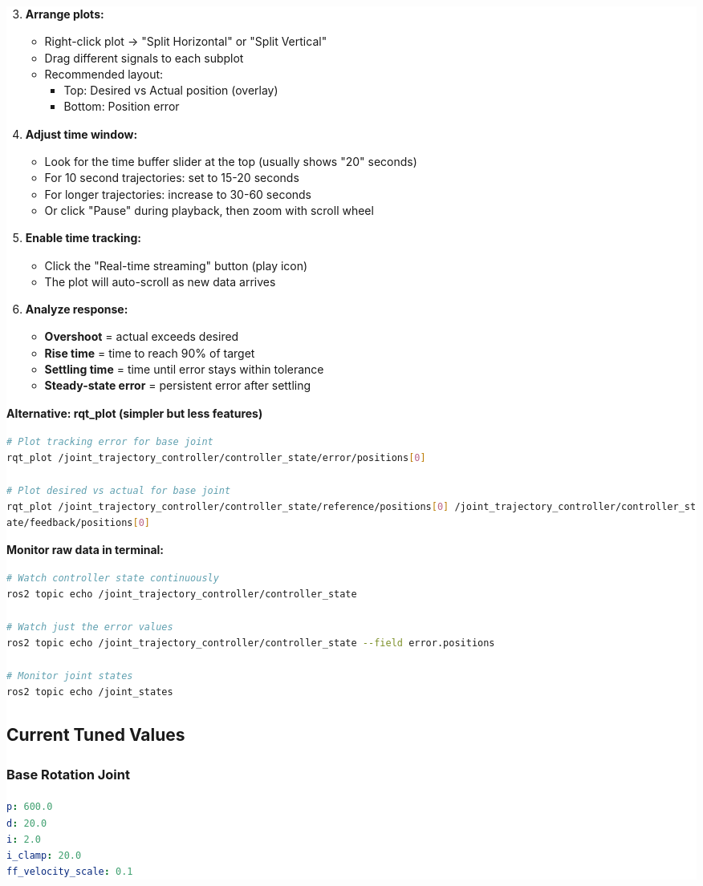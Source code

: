 3. **Arrange plots:**
   - Right-click plot → "Split Horizontal" or "Split Vertical"
   - Drag different signals to each subplot
   - Recommended layout:
     - Top: Desired vs Actual position (overlay)
     - Bottom: Position error

4. **Adjust time window:**
   - Look for the time buffer slider at the top (usually shows "20" seconds)
   - For 10 second trajectories: set to 15-20 seconds
   - For longer trajectories: increase to 30-60 seconds
   - Or click "Pause" during playback, then zoom with scroll wheel

5. **Enable time tracking:**
   - Click the "Real-time streaming" button (play icon)
   - The plot will auto-scroll as new data arrives

6. **Analyze response:**
   - **Overshoot** = actual exceeds desired
   - **Rise time** = time to reach 90% of target
   - **Settling time** = time until error stays within tolerance
   - **Steady-state error** = persistent error after settling

**Alternative: rqt_plot (simpler but less features)**
```bash
# Plot tracking error for base joint
rqt_plot /joint_trajectory_controller/controller_state/error/positions[0]

# Plot desired vs actual for base joint
rqt_plot /joint_trajectory_controller/controller_state/reference/positions[0] /joint_trajectory_controller/controller_state/feedback/positions[0]
```

**Monitor raw data in terminal:**
```bash
# Watch controller state continuously
ros2 topic echo /joint_trajectory_controller/controller_state

# Watch just the error values
ros2 topic echo /joint_trajectory_controller/controller_state --field error.positions

# Monitor joint states
ros2 topic echo /joint_states
```

## Current Tuned Values

### Base Rotation Joint
```yaml
p: 600.0
d: 20.0
i: 2.0
i_clamp: 20.0
ff_velocity_scale: 0.1
```
